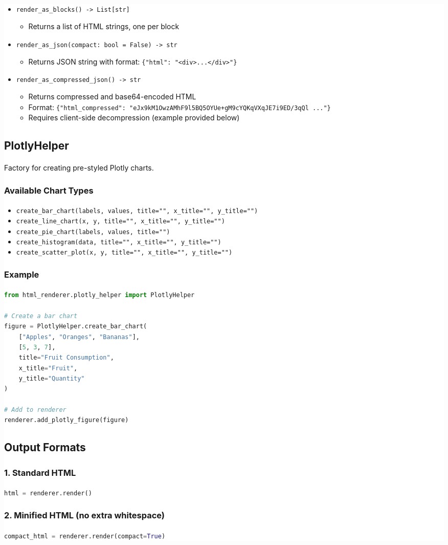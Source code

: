 - `render_as_blocks() -> List[str]`
  - Returns a list of HTML strings, one per block

- `render_as_json(compact: bool = False) -> str`
  - Returns JSON string with format: `{"html": "<div>...</div>"}`

- `render_as_compressed_json() -> str`
  - Returns compressed and base64-encoded HTML
  - Format: `{"html_compressed": "eJx9kM1OwzAMhF9l5BQ5OYUe+gM9cYQKqVXqJE7i9ED/3qQl
  ..."}`
  - Requires client-side decompression (example provided below)

## PlotlyHelper

Factory for creating pre-styled Plotly charts.

### Available Chart Types
- `create_bar_chart(labels, values, title="", x_title="", y_title="")`
- `create_line_chart(x, y, title="", x_title="", y_title="")`
- `create_pie_chart(labels, values, title="")`
- `create_histogram(data, title="", x_title="", y_title="")`
- `create_scatter_plot(x, y, title="", x_title="", y_title="")`

### Example
```python
from html_renderer.plotly_helper import PlotlyHelper

# Create a bar chart
figure = PlotlyHelper.create_bar_chart(
    ["Apples", "Oranges", "Bananas"],
    [5, 3, 7],
    title="Fruit Consumption",
    x_title="Fruit",
    y_title="Quantity"
)

# Add to renderer
renderer.add_plotly_figure(figure)
```

## Output Formats

### 1. Standard HTML
```python
html = renderer.render()
```

### 2. Minified HTML (no extra whitespace)
```python
compact_html = renderer.render(compact=True)
```

